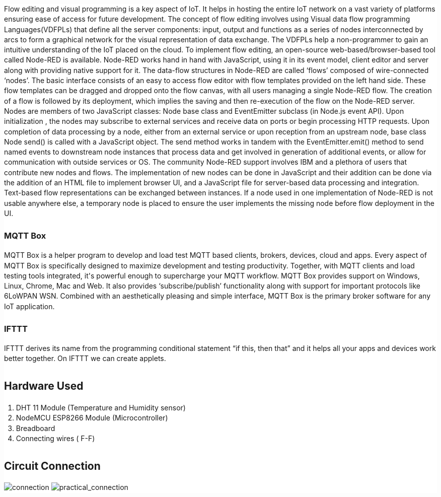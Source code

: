 Flow editing and visual programming is a key aspect of IoT. It helps in hosting the entire IoT network on a vast variety of platforms ensuring ease of access for future development. The concept of flow editing involves using Visual data flow programming Languages(VDFPLs) that define all the server components: input, output and functions as a series of nodes interconnected by arcs to form a graphical network for the visual representation of data exchange. The VDFPLs help a non-programmer to gain an intuitive understanding of the IoT placed on the cloud. To implement flow editing, an open-source web-based/browser-based tool called Node-RED is available. Node-RED works hand in hand with JavaScript, using it in its event model, client editor and server along with providing native support for it. The data-flow structures in Node-RED are called ‘flows’ composed of wire-connected ‘nodes’. The basic interface consists of an easy to access flow editor with flow templates provided on the left hand side. These flow templates can be dragged and dropped onto the flow canvas, with all users managing a single Node-RED flow. The creation of a flow is followed by its deployment, which implies the saving and then re-execution of the flow on the Node-RED server. Nodes are members of two JavaScript classes: Node base class and EventEmitter subclass (in Node.js event API). Upon initialization , the nodes may subscribe to external services and receive data on ports or begin processing HTTP requests. Upon completion of data processing by a node, either from an external service or upon reception from an upstream node, base class Node send() is called with a JavaScript object. The send method works in tandem with the EventEmitter.emit() method to send named events to downstream node instances that process data and get involved in generation of additional events, or allow for communication with outside services or OS. The community Node-RED support involves IBM and a plethora of users that contribute new nodes and flows. The implementation of new nodes can be done in JavaScript and their addition can be done via the addition of an HTML file to implement browser UI, and a JavaScript file for server-based data processing and integration. Text-based flow representations can be exchanged between instances. If a node used in one implementation of Node-RED is not usable anywhere else, a temporary node is placed to ensure the user implements the missing node before flow deployment in the UI.

### MQTT Box
MQTT Box is a helper program to develop and load test MQTT based clients, brokers, devices, cloud and apps. Every aspect of MQTT Box is specifically designed to maximize development and testing productivity. Together, with MQTT clients and load testing tools integrated, it's powerful enough to supercharge your MQTT workflow. MQTT Box provides support on Windows, Linux, Chrome, Mac and Web. It also provides ‘subscribe/publish’ functionality along with support for important protocols like 6LoWPAN WSN. Combined with an aesthetically pleasing and simple interface, MQTT Box is the primary broker software for any IoT application.

### IFTTT
IFTTT derives its name from the programming conditional statement “if this, then that” and it helps all your apps and devices work better together. On IFTTT we can create applets. 

## Hardware Used
1. DHT 11 Module (Temperature and Humidity sensor)
2. NodeMCU ESP8266 Module (Microcontroller)
3. Breadboard
4. Connecting wires ( F-F)

## Circuit Connection
![connection](https://user-images.githubusercontent.com/62541787/127278142-8f7c7bc9-6601-497c-b2bf-dda82258e24e.PNG)
![practical_connection](https://user-images.githubusercontent.com/62541787/127278315-8d677ba6-ce72-401a-9954-97a9f5e04da5.jpg)
